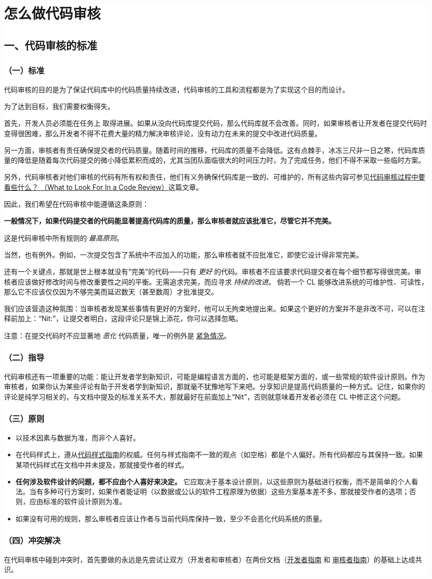 # 怎么做代码审核

## 一、代码审核的标准

### （一）标准

代码审核的目的是为了保证代码库中的代码质量持续改进，代码审核的工具和流程都是为了实现这个目的而设计。

为了达到目标，我们需要权衡得失。

首先，开发人员必须能在任务上 取得进展。如果从没向代码库提交代码，那么代码库就不会改善。同时，如果审核者让开发者在提交代码时变得很困难，那么开发者不得不花费大量的精力解决审核评论，没有动力在未来的提交中改进代码质量。

另一方面，审核者有责任确保提交者的代码质量。随着时间的推移，代码库的质量不会降低。这有点棘手，冰冻三尺非一日之寒，代码库质量的降低是随着每次代码提交的微小降低累积而成的，尤其当团队面临很大的时间压力时，为了完成任务，他们不得不采取一些临时方案。

另外，代码审核者对他们审核的代码有所有权和责任，他们有义务确保代码库是一致的、可维护的，所有这些内容可参见[代码审核过程中要看些什么？ （What to Look For In a Code Review）](https://zijinshi.gitbook.io/google/index/looking-for)这篇文章。

因此，我们希望在代码审核中能遵循这条原则：

**一般情况下，如果代码提交者的代码能显著提高代码库的质量，那么审核者就应该批准它，尽管它并不完美。**

这是代码审核中所有规则的 *最高原则*。

当然，也有例外。例如，一次提交包含了系统中不应加入的功能，那么审核者就不应批准它，即使它设计得非常完美。

还有一个关键点，那就是世上根本就没有“完美”的代码——只有 *更好* 的代码。审核者不应该要求代码提交者在每个细节都写得很完美。审核者应该做好修改时间与修改重要性之间的平衡。无需追求完美，而应寻求 *持续的改进*。 倘若一个 CL 能够改进系统的可维护性、可读性，那么它不应该仅仅因为不够完美而延迟数天（甚至数周）才批准提交。

我们应该营造这种氛围：当审核者发现某些事情有更好的方案时，他可以无拘束地提出来。如果这个更好的方案并不是非改不可，可以在注释前加上：“Nit:”，让提交者明白，这段评论只是锦上添花，你可以选择忽略。

注意：在提交代码时不应显著地 *恶化* 代码质量，唯一的例外是 [紧急情况](https://zijinshi.gitbook.io/google/emergencies)。

### （二）指导

代码审核还有一项重要的功能：能让开发者学到新知识，可能是编程语言方面的，也可能是框架方面的，或一些常规的软件设计原则。作为审核者，如果你认为某些评论有助于开发者学到新知识，那就毫不犹豫地写下来吧。分享知识是提高代码质量的一种方式。记住，如果你的评论是纯学习相关的，与文档中提及的标准关系不大，那就最好在前面加上“Nit”，否则就意味着开发者必须在 CL 中修正这个问题。

### （三）原则

- 以技术因素与数据为准，而非个人喜好。

- 在代码样式上，遵从[代码样式指南](http://google.github.io/styleguide/)的权威。任何与样式指南不一致的观点（如空格）都是个人偏好。所有代码都应与其保持一致。如果某项代码样式在文档中并未提及，那就接受作者的样式。

- **任何涉及软件设计的问题，都不应由个人喜好来决定。** 它应取决于基本设计原则，以这些原则为基础进行权衡，而不是简单的个人看法。当有多种可行方案时，如果作者能证明（以数据或公认的软件工程原理为依据）这些方案基本差不多，那就接受作者的选项；否则，应由标准的软件设计原则为准。

- 如果没有可用的规则，那么审核者应该让作者与当前代码库保持一致，至少不会恶化代码系统的质量。

### （四）冲突解决

在代码审核中碰到冲突时，首先要做的永远是先尝试让双方（开发者和审核者）在两份文档（[开发者指南](https://zijinshi.gitbook.io/google/index) 和 [审核者指南](https://zijinshi.gitbook.io/google/developer)）的基础上达成共识。
